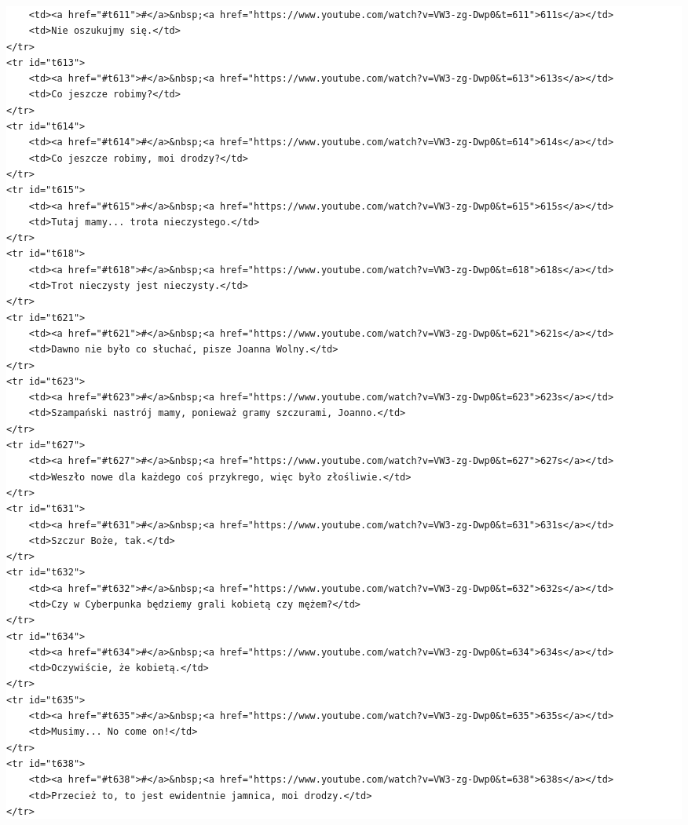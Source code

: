        <td><a href="#t611">#</a>&nbsp;<a href="https://www.youtube.com/watch?v=VW3-zg-Dwp0&t=611">611s</a></td>
        <td>Nie oszukujmy się.</td>
    </tr>
    <tr id="t613">
        <td><a href="#t613">#</a>&nbsp;<a href="https://www.youtube.com/watch?v=VW3-zg-Dwp0&t=613">613s</a></td>
        <td>Co jeszcze robimy?</td>
    </tr>
    <tr id="t614">
        <td><a href="#t614">#</a>&nbsp;<a href="https://www.youtube.com/watch?v=VW3-zg-Dwp0&t=614">614s</a></td>
        <td>Co jeszcze robimy, moi drodzy?</td>
    </tr>
    <tr id="t615">
        <td><a href="#t615">#</a>&nbsp;<a href="https://www.youtube.com/watch?v=VW3-zg-Dwp0&t=615">615s</a></td>
        <td>Tutaj mamy... trota nieczystego.</td>
    </tr>
    <tr id="t618">
        <td><a href="#t618">#</a>&nbsp;<a href="https://www.youtube.com/watch?v=VW3-zg-Dwp0&t=618">618s</a></td>
        <td>Trot nieczysty jest nieczysty.</td>
    </tr>
    <tr id="t621">
        <td><a href="#t621">#</a>&nbsp;<a href="https://www.youtube.com/watch?v=VW3-zg-Dwp0&t=621">621s</a></td>
        <td>Dawno nie było co słuchać, pisze Joanna Wolny.</td>
    </tr>
    <tr id="t623">
        <td><a href="#t623">#</a>&nbsp;<a href="https://www.youtube.com/watch?v=VW3-zg-Dwp0&t=623">623s</a></td>
        <td>Szampański nastrój mamy, ponieważ gramy szczurami, Joanno.</td>
    </tr>
    <tr id="t627">
        <td><a href="#t627">#</a>&nbsp;<a href="https://www.youtube.com/watch?v=VW3-zg-Dwp0&t=627">627s</a></td>
        <td>Weszło nowe dla każdego coś przykrego, więc było złośliwie.</td>
    </tr>
    <tr id="t631">
        <td><a href="#t631">#</a>&nbsp;<a href="https://www.youtube.com/watch?v=VW3-zg-Dwp0&t=631">631s</a></td>
        <td>Szczur Boże, tak.</td>
    </tr>
    <tr id="t632">
        <td><a href="#t632">#</a>&nbsp;<a href="https://www.youtube.com/watch?v=VW3-zg-Dwp0&t=632">632s</a></td>
        <td>Czy w Cyberpunka będziemy grali kobietą czy mężem?</td>
    </tr>
    <tr id="t634">
        <td><a href="#t634">#</a>&nbsp;<a href="https://www.youtube.com/watch?v=VW3-zg-Dwp0&t=634">634s</a></td>
        <td>Oczywiście, że kobietą.</td>
    </tr>
    <tr id="t635">
        <td><a href="#t635">#</a>&nbsp;<a href="https://www.youtube.com/watch?v=VW3-zg-Dwp0&t=635">635s</a></td>
        <td>Musimy... No come on!</td>
    </tr>
    <tr id="t638">
        <td><a href="#t638">#</a>&nbsp;<a href="https://www.youtube.com/watch?v=VW3-zg-Dwp0&t=638">638s</a></td>
        <td>Przecież to, to jest ewidentnie jamnica, moi drodzy.</td>
    </tr>